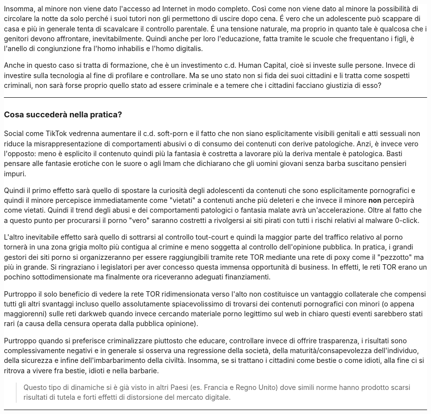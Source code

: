 Insomma, al minore non viene dato l'accesso ad Internet in modo completo. Così come non viene dato al minore la possibilità di circolare la notte da solo perché i suoi tutori non gli permettono di uscire dopo cena. É vero che un adolescente può scappare di casa e più in generale tenta di scavalcare il controllo parentale. É una tensione naturale, ma proprio in quanto tale è qualcosa che i genitori devono affrontare, inevitabilmente. Quindi anche per loro l'educazione, fatta tramite le scuole che frequentano i figli, è l'anello di congiunzione fra l'homo inhabilis e l'homo digitalis.

Anche in questo caso si tratta di formazione, che è un investimento c.d. Human Capital, cioè si investe sulle persone. Invece di investire sulla tecnologia al fine di profilare e controllare. Ma se uno stato non si fida dei suoi cittadini e li tratta come sospetti criminali, non sarà forse proprio quello stato ad essere criminale e a temere che i cittadini facciano giustizia di esso?

---

### Cosa succederà nella pratica?

Social come TikTok vedrenna aumentare il c.d. soft-porn e il fatto che non siano esplicitamente visibili genitali e atti sessuali non riduce la misrappresentazione di comportamenti abusivi o di consumo dei contenuti con derive patologiche. Anzi, è invece vero l'opposto: meno è esplicito il contenuto quindi più la fantasia è costretta a lavorare più la deriva mentale è patologica. Basti pensare alle fantasie erotiche con le suore o agli Imam che dichiarano che gli uomini giovani senza barba suscitano pensieri impuri.

Quindi il primo effetto sarà quello di spostare la curiosità degli adolescenti da contenuti che sono esplicitamente pornografici e quindi il minore percepisce immediatamente come "vietati" a contenuti anche più deleteri e che invece il minore **non** percepirà come vietati. Quindi il trend degli abusi e dei comportamenti patologici o fantasia malate avrà un'accelerazione. Oltre al fatto che a questo punto per procurarsi il porno "vero" saranno costretti a rivolgersi ai siti pirati con tutti i rischi relativi al malware 0-click.

L'altro inevitabile effetto sarà quello di sottrarsi al controllo tout-court e quindi la maggior parte del traffico relativo al porno tornerà in una zona grigia molto più contigua al crimine e meno soggetta al controllo dell'opinione pubblica. In pratica, i grandi gestori dei siti porno si organizzeranno per essere raggiungibili tramite rete TOR mediante una rete di poxy come il "pezzotto" ma più in grande. Si ringraziano i legislatori per aver concesso questa immensa opportunità di business. In effetti, le reti TOR erano un pochino sottodimensionate ma finalmente ora riceveranno adeguati finanziamenti.

Purtroppo il solo beneficio di vedere la rete TOR ridimensionata verso l'alto non costituisce un vantaggio collaterale che compensi tutti gli altri svantaggi incluso quello assolutamente spiacevolissimo di trovarsi dei contenuti pornografici con minori (o appena maggiorenni) sulle reti darkweb quando invece cercando materiale porno legittimo sul web in chiaro questi eventi sarebbero stati rari (a causa della censura operata dalla pubblica opinione).

Purtroppo quando si preferisce criminalizzare piuttosto che educare, controllare invece di offrire trasparenza, i risultati sono complessivamente negativi e in generale si osserva una regressione della società, della maturità/consapevolezza dell'individuo, della sicurezza e infine dell'imbarbarimento della civiltà. Insomma, se si trattano i cittadini come bestie o come idioti, alla fine ci si ritrova a vivere fra bestie, idioti e nella barbarie.

> Questo tipo di dinamiche si è già visto in altri Paesi (es. Francia e Regno Unito) dove simili norme hanno prodotto scarsi risultati di tutela e forti effetti di distorsione del mercato digitale.

---
